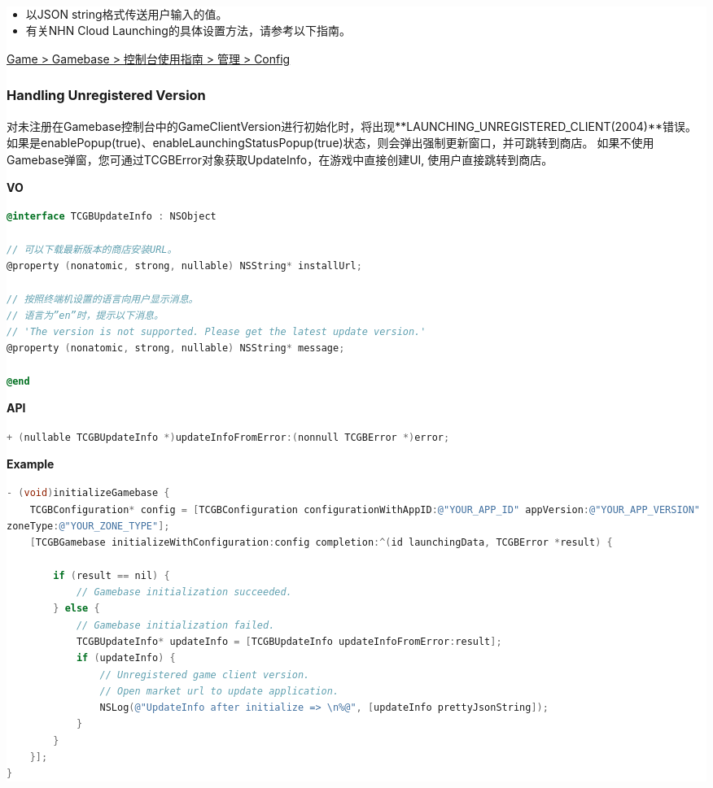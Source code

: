 * 以JSON string格式传送用户输入的值。
* 有关NHN Cloud Launching的具体设置方法，请参考以下指南。

[Game > Gamebase > 控制台使用指南 > 管理 > Config](./oper-management/#config)

### Handling Unregistered Version

对未注册在Gamebase控制台中的GameClientVersion进行初始化时，将出现**LAUNCHING_UNREGISTERED_CLIENT(2004)**错误。
如果是enablePopup(true)、enableLaunchingStatusPopup(true)状态，则会弹出强制更新窗口，并可跳转到商店。
如果不使用Gamebase弹窗，您可通过TCGBError对象获取UpdateInfo，在游戏中直接创建UI, 使用户直接跳转到商店。


**VO**

```objectivec
@interface TCGBUpdateInfo : NSObject

// 可以下载最新版本的商店安装URL。
@property (nonatomic, strong, nullable) NSString* installUrl;

// 按照终端机设置的语言向用户显示消息。
// 语言为”en”时，提示以下消息。 
// 'The version is not supported. Please get the latest update version.'
@property (nonatomic, strong, nullable) NSString* message;

@end
```


**API**

```objectivec
+ (nullable TCGBUpdateInfo *)updateInfoFromError:(nonnull TCGBError *)error;
```


**Example**

```objectivec
- (void)initializeGamebase {
    TCGBConfiguration* config = [TCGBConfiguration configurationWithAppID:@"YOUR_APP_ID" appVersion:@"YOUR_APP_VERSION" zoneType:@"YOUR_ZONE_TYPE"];
    [TCGBGamebase initializeWithConfiguration:config completion:^(id launchingData, TCGBError *result) {

        if (result == nil) {
            // Gamebase initialization succeeded.
        } else {
            // Gamebase initialization failed.
            TCGBUpdateInfo* updateInfo = [TCGBUpdateInfo updateInfoFromError:result];
            if (updateInfo) {
                // Unregistered game client version.
                // Open market url to update application.
                NSLog(@"UpdateInfo after initialize => \n%@", [updateInfo prettyJsonString]);
            }
        }
    }];
}
```
